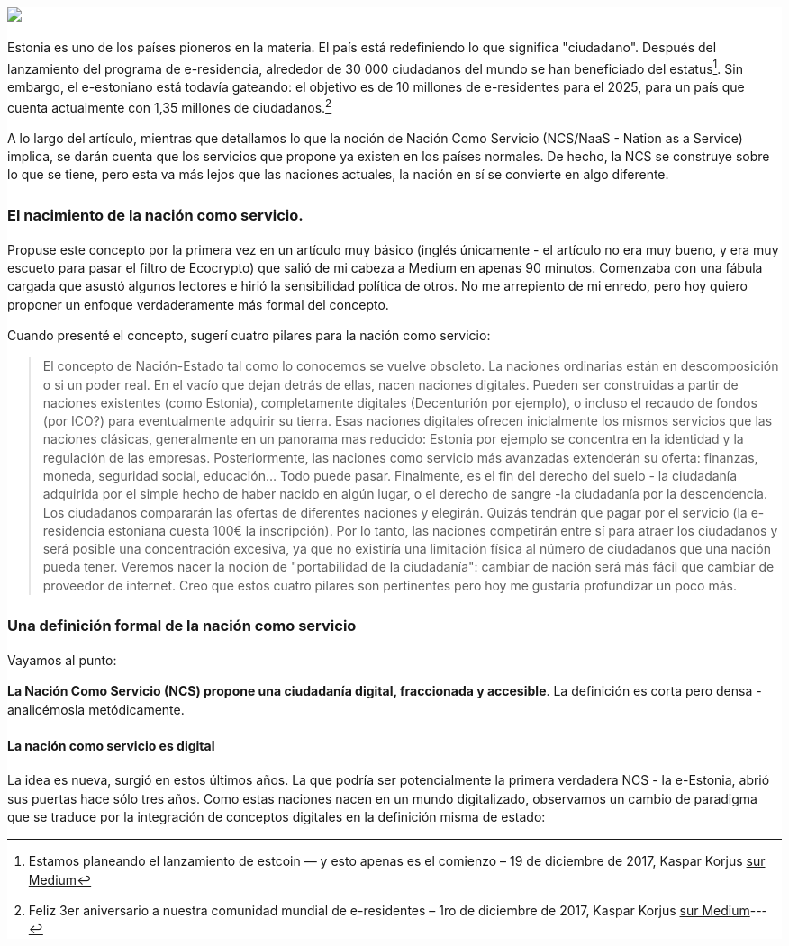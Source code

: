 ![](/img/2018/naas/cover.jpeg)

Estonia es uno de los países pioneros en la materia. El país está redefiniendo lo que significa "ciudadano". Después del lanzamiento del programa de e-residencia, alrededor de 30 000 ciudadanos del mundo se han beneficiado del estatus[^1]. Sin embargo, el e-estoniano está todavía gateando: el objetivo es de 10 millones de e-residentes para el 2025, para un país que cuenta actualmente con 1,35 millones de ciudadanos.[^2]

A lo largo del artículo, mientras que detallamos lo que la noción de Nación Como Servicio (NCS/NaaS - Nation as a Service) implica, se darán cuenta que los servicios que propone ya existen en los países normales. De hecho, la NCS se construye sobre lo que se tiene, pero esta va más lejos que las naciones actuales, la nación en sí se convierte en algo diferente.


### El nacimiento de la nación como servicio.

Propuse este concepto por la primera vez en un artículo muy básico (inglés únicamente - el artículo no era muy bueno, y era muy escueto para pasar el filtro de Ecocrypto) que salió de mi cabeza a Medium en apenas 90 minutos. Comenzaba con una fábula cargada que asustó algunos lectores e hirió la sensibilidad política de otros. No me arrepiento de mi enredo, pero hoy quiero proponer un enfoque verdaderamente más formal del concepto.

Cuando presenté el concepto, sugerí cuatro pilares para la nación como servicio:
> El concepto de Nación-Estado tal como lo conocemos se vuelve obsoleto. La naciones ordinarias están en descomposición o si un poder real.
> En el vacío que dejan detrás de ellas, nacen naciones digitales. Pueden ser construidas a partir de naciones existentes (como Estonia), completamente digitales (Decenturión por ejemplo), o incluso el recaudo de fondos (por ICO?) para eventualmente adquirir su tierra.
> Esas naciones digitales ofrecen inicialmente los mismos servicios que las naciones clásicas, generalmente en un panorama mas reducido: Estonia por ejemplo se concentra en la identidad y la regulación de las empresas. Posteriormente, las naciones como servicio más avanzadas extenderán su oferta: finanzas, moneda, seguridad social, educación… Todo puede pasar.
> Finalmente, es el fin del derecho del suelo - la ciudadanía adquirida por el simple hecho de haber nacido en algún lugar, o el derecho de sangre -la ciudadanía por la descendencia. Los ciudadanos compararán las ofertas de diferentes naciones y elegirán. Quizás tendrán que pagar por el servicio (la e-residencia estoniana cuesta 100€ la inscripción). Por lo tanto, las naciones competirán entre sí para atraer los ciudadanos y será posible una concentración excesiva, ya que no existiría una limitación física al número de ciudadanos que una nación pueda tener. Veremos nacer la noción de "portabilidad de la ciudadanía": cambiar de nación será más fácil que cambiar de proveedor de internet.
Creo que estos cuatro pilares son pertinentes pero hoy me gustaría profundizar un poco más.

### Una definición formal de la nación como servicio

Vayamos al punto:

**La Nación Como Servicio (NCS) propone una ciudadanía digital, fraccionada y accesible**. La definición es corta pero densa - analicémosla metódicamente.

#### La nación como servicio es digital

La idea es nueva, surgió en estos últimos años. La que podría ser potencialmente la primera verdadera NCS - la e-Estonia, abrió sus puertas hace sólo tres años. Como estas naciones nacen en un mundo digitalizado, observamos un cambio de paradigma que se traduce por la integración de conceptos digitales en la definición misma de estado: 


[^1]: Estamos planeando el lanzamiento de estcoin — y esto apenas es el comienzo – 19 de diciembre de 2017, Kaspar Korjus [sur Medium](https://medium.com/e-residency-blog/were-planning-to-launch-estcoin-and-that-s-only-the-start-310aba7f3790)
[^2]: Feliz 3er aniversario a nuestra comunidad mundial de e-residentes – 1ro de diciembre de 2017, Kaspar Korjus [sur Medium](https://medium.com/@kaspar.korjus/happy-3rd-birthday-to-our-global-e-resident-community-7143adc73994)---
[^1]: Estamos planeando el lanzamiento de estcoin — y esto apenas es el comienzo – 19 de diciembre de 2017, Kaspar Korjus [sur Medium](https://medium.com/e-residency-blog/were-planning-to-launch-estcoin-and-that-s-only-the-start-310aba7f3790)
[^2]: Feliz 3er aniversario a nuestra comunidad mundial de e-residentes – 1ro de diciembre de 2017, Kaspar Korjus [sur Medium](https://medium.com/@kaspar.korjus/happy-3rd-birthday-to-our-global-e-resident-community-7143adc73994)